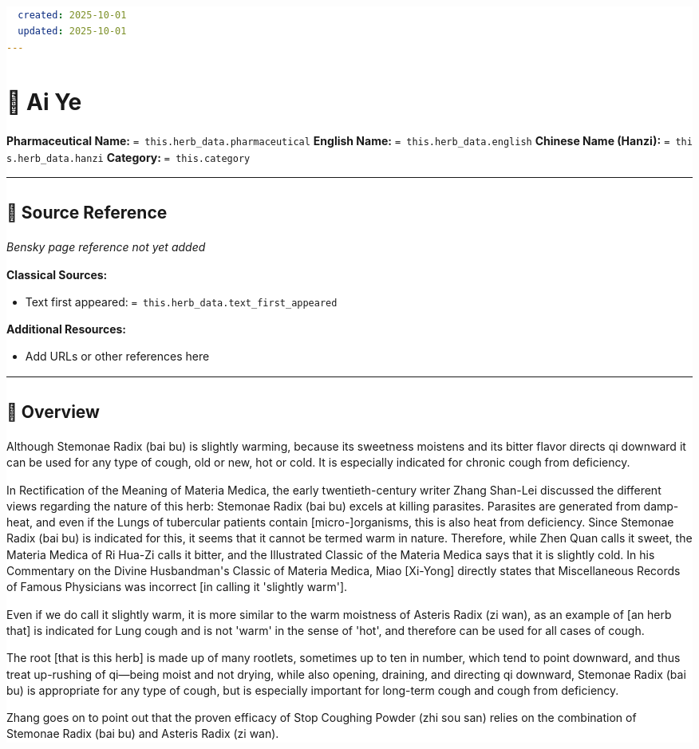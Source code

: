 ```yaml
  created: 2025-10-01
  updated: 2025-10-01
---
```


# 🌿 Ai Ye

**Pharmaceutical Name:** `= this.herb_data.pharmaceutical`
**English Name:** `= this.herb_data.english`
**Chinese Name (Hanzi):** `= this.herb_data.hanzi`
**Category:** `= this.category`

---

## 📖 Source Reference

*Bensky page reference not yet added*

**Classical Sources:**
- Text first appeared: `= this.herb_data.text_first_appeared`

**Additional Resources:**
- Add URLs or other references here

---

## 📖 Overview

Although Stemonae Radix (bai bu) is slightly warming, because its sweetness moistens and its bitter flavor directs qi downward it can be used for any type of cough, old or new, hot or cold. It is especially indicated for chronic cough from deficiency.

In Rectification of the Meaning of Materia Medica, the early twentieth-century writer Zhang Shan-Lei discussed the different views regarding the nature of this herb: Stemonae Radix (bai bu) excels at killing parasites. Parasites are generated from damp-heat, and even if the Lungs of tubercular patients contain [micro-]organisms, this is also heat from deficiency. Since Stemonae Radix (bai bu) is indicated for this, it seems that it cannot be termed warm in nature. Therefore, while Zhen Quan calls it sweet, the Materia Medica of Ri Hua-Zi calls it bitter, and the Illustrated Classic of the Materia Medica says that it is slightly cold. In his Commentary on the Divine Husbandman's Classic of Materia Medica, Miao [Xi-Yong] directly states that Miscellaneous Records of Famous Physicians was incorrect [in calling it 'slightly warm'].

Even if we do call it slightly warm, it is more similar to the warm moistness of Asteris Radix (zi wan), as an example of [an herb that] is indicated for Lung cough and is not 'warm' in the sense of 'hot', and therefore can be used for all cases of cough.

The root [that is this herb] is made up of many rootlets, sometimes up to ten in number, which tend to point downward, and thus treat up-rushing of qi—being moist and not drying, while also opening, draining, and directing qi downward, Stemonae Radix (bai bu) is appropriate for any type of cough, but is especially important for long-term cough and cough from deficiency.

Zhang goes on to point out that the proven efficacy of Stop Coughing Powder (zhi sou san) relies on the combination of Stemonae Radix (bai bu) and Asteris Radix (zi wan).
